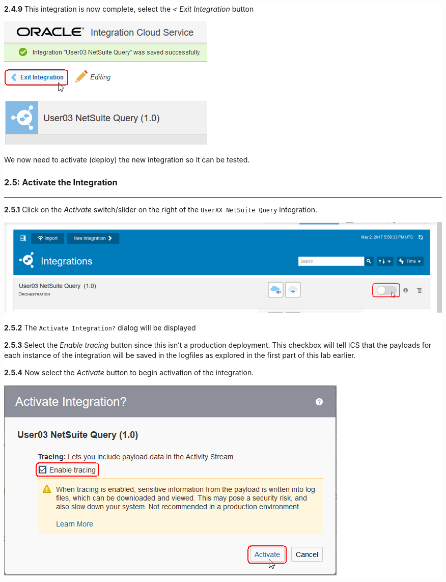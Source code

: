 **2.4.9** This integration is now complete, select the *< Exit Integration* button

![](images/200/image054.png)

We now need to activate (deploy) the new integration so it can be tested.

### **2.5**: Activate the Integration

---

**2.5.1** Click on the *Activate* switch/slider on the right of the `UserXX NetSuite Query` integration.

![](images/200/image055.png)

**2.5.2** The `Activate Integration?` dialog will be displayed

**2.5.3** Select the *Enable tracing* button since this isn’t a production deployment.  This checkbox will tell ICS that the payloads for each instance of the integration will be saved in the logfiles as explored in the first part of this lab earlier.

**2.5.4** Now select the *Activate* button to begin activation of the integration.

![](images/200/image056.png)
